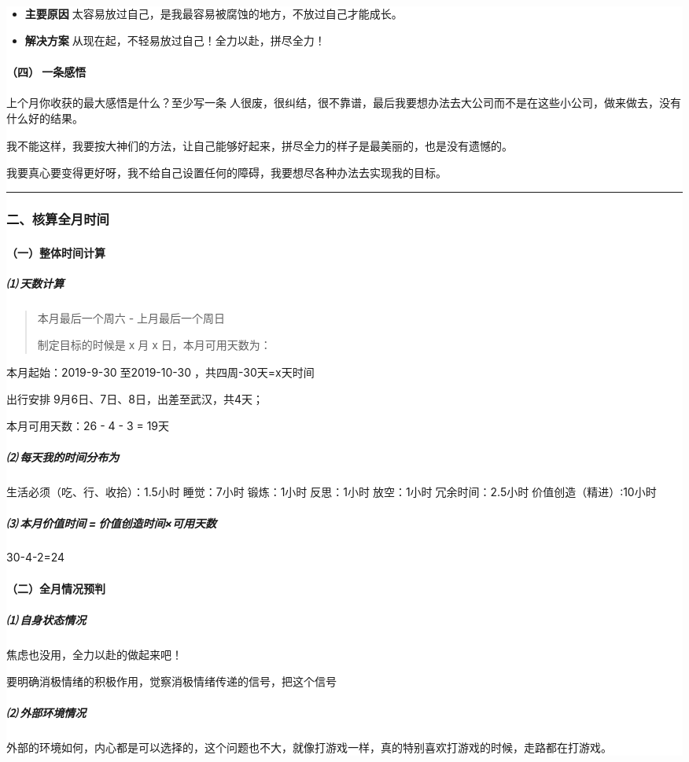 - **主要原因**
  太容易放过自己，是我最容易被腐蚀的地方，不放过自己才能成长。
  
- **解决方案**
  从现在起，不轻易放过自己！全力以赴，拼尽全力！

#### （四） 一条感悟
上个月你收获的最大感悟是什么？至少写一条
人很废，很纠结，很不靠谱，最后我要想办法去大公司而不是在这些小公司，做来做去，没有什么好的结果。

我不能这样，我要按大神们的方法，让自己能够好起来，拼尽全力的样子是最美丽的，也是没有遗憾的。

我要真心要变得更好呀，我不给自己设置任何的障碍，我要想尽各种办法去实现我的目标。

---

### 二、核算全月时间

#### （一）整体时间计算

##### ⑴ 天数计算

>本月最后一个周六 - 上月最后一个周日
>
>制定目标的时候是 x 月 x 日，本月可用天数为：

本月起始：2019-9-30 至2019-10-30 ，共四周-30天=x天时间

出行安排 9月6日、7日、8日，出差至武汉，共4天；

本月可用天数：26 - 4 - 3  = 19天

##### ⑵ 每天我的时间分布为

生活必须（吃、行、收拾）：1.5小时
睡觉：7小时
锻炼：1小时
反思：1小时
放空：1小时
冗余时间：2.5小时
价值创造（精进）:10小时

##### ⑶ 本月价值时间 = 价值创造时间×可用天数
30-4-2=24

#### （二）全月情况预判

##### ⑴ 自身状态情况
焦虑也没用，全力以赴的做起来吧！

要明确消极情绪的积极作用，觉察消极情绪传递的信号，把这个信号

##### ⑵ 外部环境情况
外部的环境如何，内心都是可以选择的，这个问题也不大，就像打游戏一样，真的特别喜欢打游戏的时候，走路都在打游戏。


